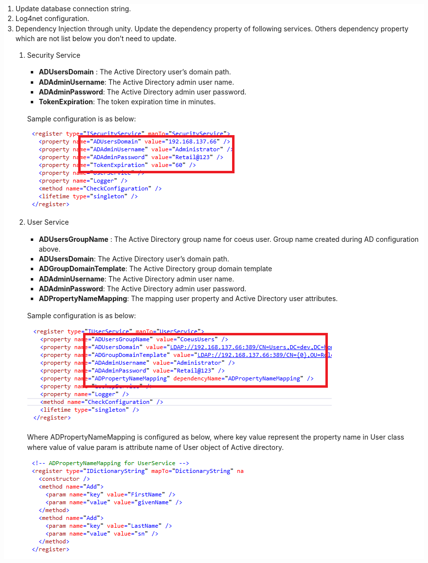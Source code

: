 1. Update database connection string.
1. Log4net configuration.
1. Dependency Injection through unity.
    Update the dependency property of following services. Others dependency property which are not list below you don’t need to update.
	1. Security Service
		- **ADUsersDomain** :	The Active Directory user’s domain path.
		- **ADAdminUsername**:	The Active Directory admin user name.
		- **ADAdminPassword**:	The Active Directory admin user password.
		- **TokenExpiration**:	The token expiration time in minutes.
		
		Sample configuration is as below:

		<img src="images/securityServiceConfiguration.png"/>
	1. User Service
		- **ADUsersGroupName** :	The Active Directory group name for coeus user. Group name created during AD configuration above.
		- **ADUsersDomain**: 	The Active Directory user’s domain path.
		- **ADGroupDomainTemplate**:	The Active Directory group domain template
		- **ADAdminUsername**:	The Active Directory admin user name.
		- **ADAdminPassword**:	The Active Directory admin user password.
		- **ADPropertyNameMapping**:	The mapping user property and Active Directory user attributes.
		
		Sample configuration is as below:

		<img src="images/userServiceConfiguration.png"/>

		Where ADPropertyNameMapping is configured as below, where key value represent the property name in User class where value of value param is attribute name of User object of Active directory.

		<img src="images/AdPropertyNameMapping.png"/>
